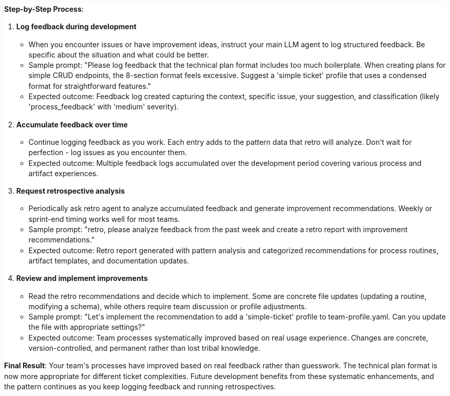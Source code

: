 **Step-by-Step Process**:

1. **Log feedback during development**
   - When you encounter issues or have improvement ideas, instruct your main LLM agent to log structured feedback. Be specific about the situation and what could be better.
   - Sample prompt: "Please log feedback that the technical plan format includes too much boilerplate. When creating plans for simple CRUD endpoints, the 8-section format feels excessive. Suggest a 'simple ticket' profile that uses a condensed format for straightforward features."
   - Expected outcome: Feedback log created capturing the context, specific issue, your suggestion, and classification (likely 'process_feedback' with 'medium' severity).

2. **Accumulate feedback over time**
   - Continue logging feedback as you work. Each entry adds to the pattern data that retro will analyze. Don't wait for perfection - log issues as you encounter them.
   - Expected outcome: Multiple feedback logs accumulated over the development period covering various process and artifact experiences.

3. **Request retrospective analysis**
   - Periodically ask retro agent to analyze accumulated feedback and generate improvement recommendations. Weekly or sprint-end timing works well for most teams.
   - Sample prompt: "retro, please analyze feedback from the past week and create a retro report with improvement recommendations."
   - Expected outcome: Retro report generated with pattern analysis and categorized recommendations for process routines, artifact templates, and documentation updates.

4. **Review and implement improvements**
   - Read the retro recommendations and decide which to implement. Some are concrete file updates (updating a routine, modifying a schema), while others require team discussion or profile adjustments.
   - Sample prompt: "Let's implement the recommendation to add a 'simple-ticket' profile to team-profile.yaml. Can you update the file with appropriate settings?"
   - Expected outcome: Team processes systematically improved based on real usage experience. Changes are concrete, version-controlled, and permanent rather than lost tribal knowledge.


**Final Result**: Your team's processes have improved based on real feedback rather than guesswork. The technical plan format is now more appropriate for different ticket complexities. Future development benefits from these systematic enhancements, and the pattern continues as you keep logging feedback and running retrospectives.


